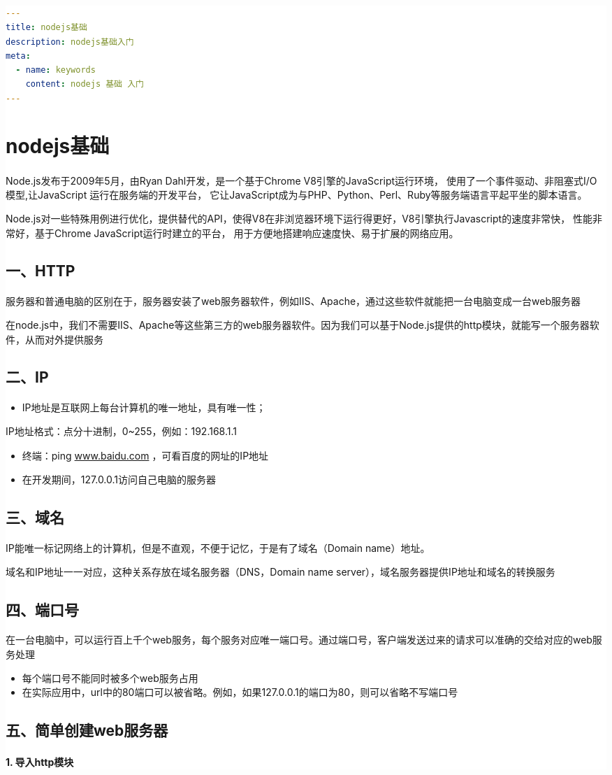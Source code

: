 ```yaml
---
title: nodejs基础
description: nodejs基础入门
meta:
  - name: keywords
    content: nodejs 基础 入门
---
```


# nodejs基础

Node.js发布于2009年5月，由Ryan Dahl开发，是一个基于Chrome V8引擎的JavaScript运行环境，
使用了一个事件驱动、非阻塞式I/O模型,让JavaScript 运行在服务端的开发平台，
它让JavaScript成为与PHP、Python、Perl、Ruby等服务端语言平起平坐的脚本语言。

Node.js对一些特殊用例进行优化，提供替代的API，使得V8在非浏览器环境下运行得更好，V8引擎执行Javascript的速度非常快，
性能非常好，基于Chrome JavaScript运行时建立的平台， 用于方便地搭建响应速度快、易于扩展的网络应用。

## 一、HTTP

服务器和普通电脑的区别在于，服务器安装了web服务器软件，例如IIS、Apache，通过这些软件就能把一台电脑变成一台web服务器

在node.js中，我们不需要IIS、Apache等这些第三方的web服务器软件。因为我们可以基于Node.js提供的http模块，就能写一个服务器软件，从而对外提供服务

## 二、IP

- IP地址是互联网上每台计算机的唯一地址，具有唯一性；

IP地址格式：点分十进制，0~255，例如：192.168.1.1

- 终端：ping www.baidu.com  ，可看百度的网址的IP地址

- 在开发期间，127.0.0.1访问自己电脑的服务器

## 三、域名

IP能唯一标记网络上的计算机，但是不直观，不便于记忆，于是有了域名（Domain name）地址。

域名和IP地址一一对应，这种关系存放在域名服务器（DNS，Domain name server），域名服务器提供IP地址和域名的转换服务

## 四、端口号

在一台电脑中，可以运行百上千个web服务，每个服务对应唯一端口号。通过端口号，客户端发送过来的请求可以准确的交给对应的web服务处理

- 每个端口号不能同时被多个web服务占用
- 在实际应用中，url中的80端口可以被省略。例如，如果127.0.0.1的端口为80，则可以省略不写端口号

## 五、简单创建web服务器

#### 1. 导入http模块
